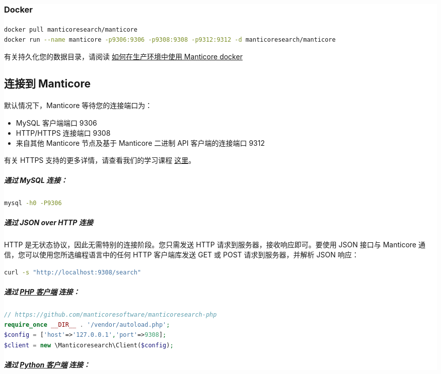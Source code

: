 
### Docker

```bash
docker pull manticoresearch/manticore
docker run --name manticore -p9306:9306 -p9308:9308 -p9312:9312 -d manticoresearch/manticore
```
有关持久化您的数据目录，请阅读 [如何在生产环境中使用 Manticore docker](Starting_the_server/Docker.md#Production-use)



## 连接到 Manticore

默认情况下，Manticore 等待您的连接端口为：

  * MySQL 客户端端口 9306
  * HTTP/HTTPS 连接端口 9308
  * 来自其他 Manticore 节点及基于 Manticore 二进制 API 客户端的连接端口 9312

有关 HTTPS 支持的更多详情，请查看我们的学习课程 [这里](https://play.manticoresearch.com/https/)。


##### 通过 MySQL 连接：


```bash
mysql -h0 -P9306
```


##### 通过 JSON over HTTP 连接


HTTP 是无状态协议，因此无需特别的连接阶段。您只需发送 HTTP 请求到服务器，接收响应即可。要使用 JSON 接口与 Manticore 通信，您可以使用您所选编程语言中的任何 HTTP 客户端库发送 GET 或 POST 请求到服务器，并解析 JSON 响应：

```bash
curl -s "http://localhost:9308/search"
```


##### 通过 [PHP 客户端](https://github.com/manticoresoftware/manticoresearch-php) 连接：


```php
// https://github.com/manticoresoftware/manticoresearch-php
require_once __DIR__ . '/vendor/autoload.php';
$config = ['host'=>'127.0.0.1','port'=>9308];
$client = new \Manticoresearch\Client($config);
```


##### 通过 [Python 客户端](https://github.com/manticoresoftware/manticoresearch-php) 连接：
